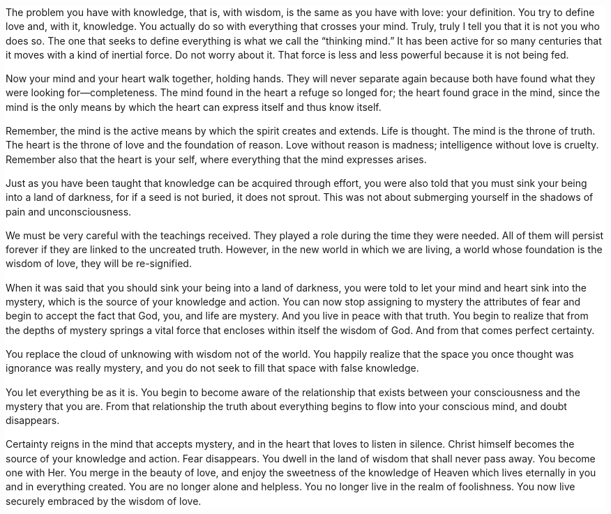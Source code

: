 The problem you have with knowledge, that is, with wisdom, is the same as you
have with love: your definition. You try to define love and, with it,
knowledge. You actually do so with everything that crosses your mind. Truly,
truly I tell you that it is not you who does so. The one that seeks to define
everything is what we call the “thinking mind.” It has been active for so
many centuries that it moves with a kind of inertial force. Do not worry about
it. That force is less and less powerful because it is not being fed.

Now your mind and your heart walk together, holding hands. They will never
separate again because both have found what they were looking for—completeness.
The mind found in the heart a refuge so longed for; the heart found grace in
the mind, since the mind is the only means by which the heart can express
itself and thus know itself.

Remember, the mind is the active means by which the spirit creates and extends.
Life is thought. The mind is the throne of truth. The heart is the throne of
love and the foundation of reason. Love without reason is madness; intelligence
without love is cruelty. Remember also that the heart is your self, where
everything that the mind expresses arises.

Just as you have been taught that knowledge can be acquired through effort, you
were also told that you must sink your being into a land of darkness, for if a
seed is not buried, it does not sprout. This was not about submerging yourself
in the shadows of pain and unconsciousness.

We must be very careful with the teachings received. They played a role during
the time they were needed. All of them will persist forever if they are linked
to the uncreated truth. However, in the new world in which we are living, a
world whose foundation is the wisdom of love, they will be re-signified.

When it was said that you should sink your being into a land of darkness, you
were told to let your mind and heart sink into the mystery, which is the source
of your knowledge and action. You can now stop assigning to mystery the
attributes of fear and begin to accept the fact that God, you, and life are
mystery. And you live in peace with that truth. You begin to realize that from
the depths of mystery springs a vital force that encloses within itself the
wisdom of God. And from that comes perfect certainty.

You replace the cloud of unknowing with wisdom not of the world. You happily
realize that the space you once thought was ignorance was really mystery, and
you do not seek to fill that space with false knowledge.

You let everything be as it is. You begin to become aware of the relationship
that exists between your consciousness and the mystery that you are. From that
relationship the truth about everything begins to flow into your conscious
mind, and doubt disappears.

Certainty reigns in the mind that accepts mystery, and in the heart that loves
to listen in silence. Christ himself becomes the source of your knowledge and
action. Fear disappears. You dwell in the land of wisdom that shall never pass
away. You become one with Her. You merge in the beauty of love, and enjoy the
sweetness of the knowledge of Heaven which lives eternally in you and in
everything created. You are no longer alone and helpless. You no longer live
in the realm of foolishness. You now live securely embraced by the wisdom of
love.

